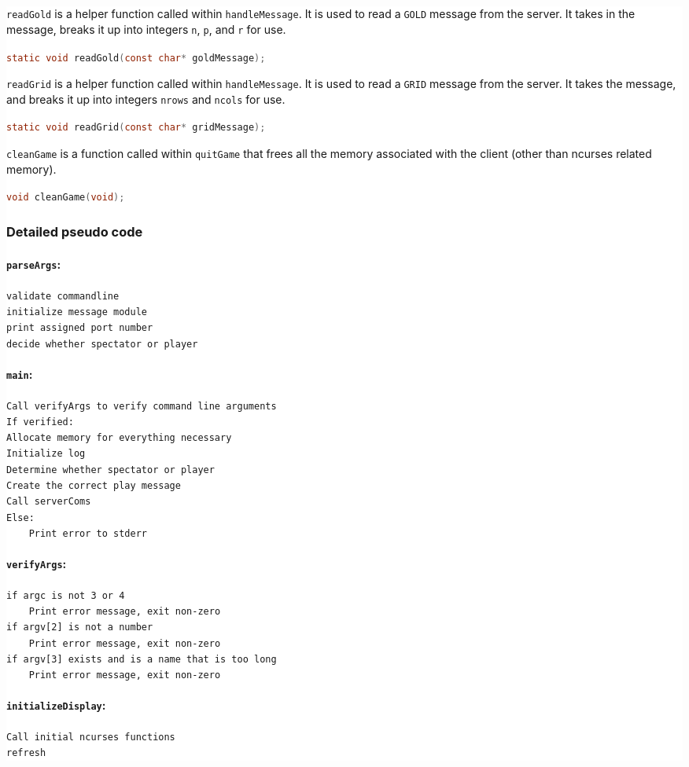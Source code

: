 `readGold` is a helper function called within `handleMessage`. It is used to read a `GOLD` message from the server. It takes in the message, breaks it up into integers `n`, `p`, and `r` for use.
```c
static void readGold(const char* goldMessage);
```

`readGrid` is a helper function called within `handleMessage`. It is used to read a `GRID` message from the server. It takes the message, and breaks it up into integers `nrows` and `ncols` for use.
```c
static void readGrid(const char* gridMessage);
```

`cleanGame` is a function called within `quitGame` that frees all the memory associated with the client (other than ncurses related memory).
```c
void cleanGame(void);
```


### Detailed pseudo code

#### `parseArgs`:

	validate commandline
	initialize message module
	print assigned port number
	decide whether spectator or player

#### `main`:
```
Call verifyArgs to verify command line arguments
If verified:
Allocate memory for everything necessary
Initialize log
Determine whether spectator or player
Create the correct play message
Call serverComs
Else:
	Print error to stderr
```

#### `verifyArgs`:
```
if argc is not 3 or 4
	Print error message, exit non-zero
if argv[2] is not a number
	Print error message, exit non-zero
if argv[3] exists and is a name that is too long 
	Print error message, exit non-zero
```

#### `initializeDisplay`:
```
Call initial ncurses functions
refresh
```
